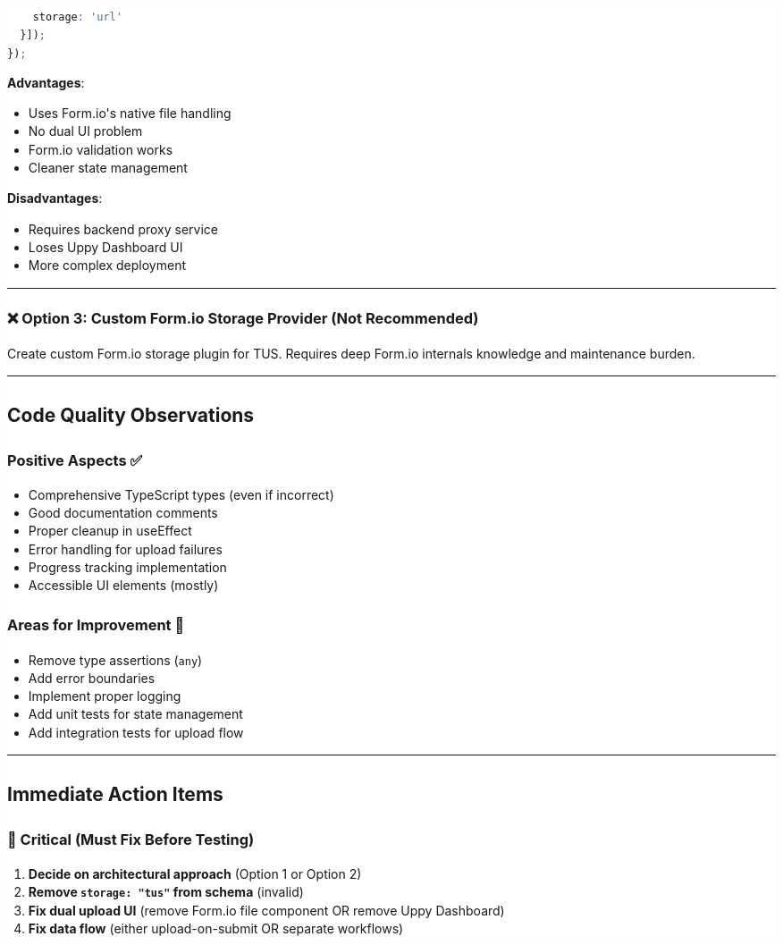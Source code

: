 ```typescript
    storage: 'url'
  }]);
});
```

**Advantages**:
- Uses Form.io's native file handling
- No dual UI problem
- Form.io validation works
- Cleaner state management

**Disadvantages**:
- Requires backend proxy service
- Loses Uppy Dashboard UI
- More complex deployment

---

### ❌ **Option 3: Custom Form.io Storage Provider (Not Recommended)**

Create custom Form.io storage plugin for TUS. Requires deep Form.io internals knowledge and maintenance burden.

---

## Code Quality Observations

### Positive Aspects ✅
- Comprehensive TypeScript types (even if incorrect)
- Good documentation comments
- Proper cleanup in useEffect
- Error handling for upload failures
- Progress tracking implementation
- Accessible UI elements (mostly)

### Areas for Improvement 🔧
- Remove type assertions (`any`)
- Add error boundaries
- Implement proper logging
- Add unit tests for state management
- Add integration tests for upload flow

---

## Immediate Action Items

### 🔴 Critical (Must Fix Before Testing)
1. **Decide on architectural approach** (Option 1 or Option 2)
2. **Remove `storage: "tus"` from schema** (invalid)
3. **Fix dual upload UI** (remove Form.io file component OR remove Uppy Dashboard)
4. **Fix data flow** (either upload-on-submit OR separate workflows)
